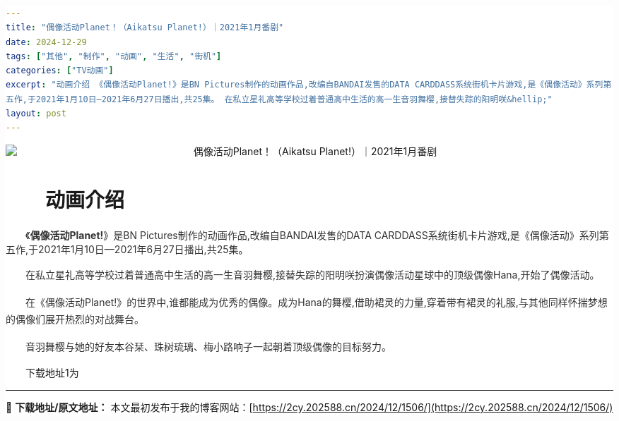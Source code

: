 ```yaml
---
title: "偶像活动Planet！（Aikatsu Planet!）｜2021年1月番剧"
date: 2024-12-29
tags: ["其他", "制作", "动画", "生活", "街机"]
categories: ["TV动画"]
excerpt: "动画介绍 《偶像活动Planet!》是BN Pictures制作的动画作品,改编自BANDAI发售的DATA CARDDASS系统街机卡片游戏,是《偶像活动》系列第五作,于2021年1月10日—2021年6月27日播出,共25集。 在私立星礼高等学校过着普通高中生活的高一生音羽舞樱,接替失踪的阳明咲&hellip;"
layout: post
---
```


<p style="text-align: center;"><img style="display: block; margin-left: auto; margin-right: auto; width: 100%; height: auto;" src="https://2cy.202588.cn//wp-content/uploads/2024/12/20241229_6770fd67a26f7.webp" alt="偶像活动Planet！（Aikatsu Planet!）｜2021年1月番剧" /></p>

<h1 style="white-space: normal; text-indent: 2em; text-align: left;">动画介绍</h1>
<p style="white-space: normal; text-indent: 2em; text-align: left;">《<strong><span style="color: #333333; background-color: #ffffff;">偶像活动Planet!</span></strong>》<span style="color: #333333; background-color: #ffffff;"><span style="color: #333333; text-indent: 28px; background-color: #ffffff;">是BN Pictures制作的动画作品,改编自</span>BANDAI<span style="color: #333333; text-indent: 28px; background-color: #ffffff;">发售的DATA CARDDASS系统街机卡片游戏,是《</span>偶像活动<span style="color: #333333; text-indent: 28px; background-color: #ffffff;">》系列第五作</span></span><span style="color: #333333; background-color: #ffffff;">,于<span style="color: #333333; background-color: #ffffff;">2021年1月10日—2021年6月27日</span>播出,共25集</span>。</p>

<div style="white-space: normal; overflow-wrap: break-word; color: #333333; margin-bottom: 15px; text-indent: 2em; line-height: 24px; zoom: 1; background-color: #ffffff; text-align: left;" data-pid="10">
<div style="overflow-wrap: break-word; color: #333333; margin-bottom: 15px; text-indent: 2em; line-height: 24px; zoom: 1; white-space: normal; background-color: #ffffff; text-align: left;" data-pid="4">在私立星礼高等学校过着普通高中生活的高一生音羽舞樱,接替失踪的阳明咲扮演偶像活动星球中的顶级偶像Hana,开始了偶像活动。</div>
<div style="overflow-wrap: break-word; color: #333333; margin-bottom: 15px; text-indent: 2em; line-height: 24px; zoom: 1; white-space: normal; background-color: #ffffff; text-align: left;" data-pid="5">在《偶像活动Planet!》的世界中,谁都能成为优秀的偶像。成为Hana的舞樱,借助裙灵的力量,穿着带有裙灵的礼服,与其他同样怀揣梦想的偶像们展开热烈的对战舞台。</div>
<div style="overflow-wrap: break-word; color: #333333; margin-bottom: 15px; text-indent: 2em; line-height: 24px; zoom: 1; white-space: normal; background-color: #ffffff; text-align: left;" data-pid="6">音羽舞樱与她的好友本谷栞、珠树琉璃、梅小路响子一起朝着顶级偶像的目标努力。</div>
</div>
<p style="white-space: normal; text-indent: 2em; text-align: left;">下载地址1为</p>

---
📖 **下载地址/原文地址：** 本文最初发布于我的博客网站：[https://2cy.202588.cn/2024/12/1506/](https://2cy.202588.cn/2024/12/1506/)
